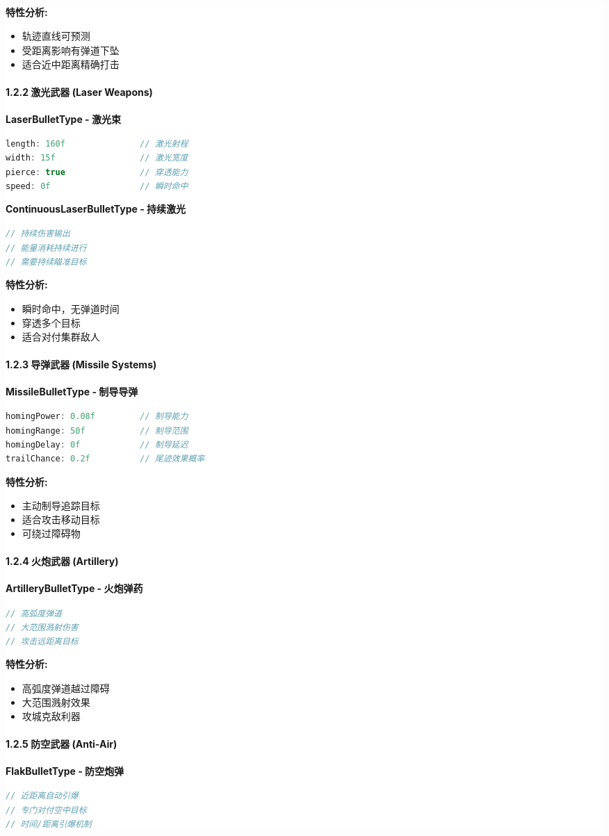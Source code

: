 **特性分析:**
- 轨迹直线可预测
- 受距离影响有弹道下坠
- 适合近中距离精确打击

#### 1.2.2 激光武器 (Laser Weapons)
**LaserBulletType - 激光束**
```java
length: 160f               // 激光射程
width: 15f                 // 激光宽度
pierce: true               // 穿透能力
speed: 0f                  // 瞬时命中
```

**ContinuousLaserBulletType - 持续激光**
```java
// 持续伤害输出
// 能量消耗持续进行
// 需要持续瞄准目标
```

**特性分析:**
- 瞬时命中，无弹道时间
- 穿透多个目标
- 适合对付集群敌人

#### 1.2.3 导弹武器 (Missile Systems)
**MissileBulletType - 制导导弹**
```java
homingPower: 0.08f         // 制导能力
homingRange: 50f           // 制导范围
homingDelay: 0f            // 制导延迟
trailChance: 0.2f          // 尾迹效果概率
```

**特性分析:**
- 主动制导追踪目标
- 适合攻击移动目标
- 可绕过障碍物

#### 1.2.4 火炮武器 (Artillery)
**ArtilleryBulletType - 火炮弹药**
```java
// 高弧度弹道
// 大范围溅射伤害
// 攻击远距离目标
```

**特性分析:**
- 高弧度弹道越过障碍
- 大范围溅射效果
- 攻城克敌利器

#### 1.2.5 防空武器 (Anti-Air)
**FlakBulletType - 防空炮弹**
```java
// 近距离自动引爆
// 专门对付空中目标
// 时间/距离引爆机制
```
